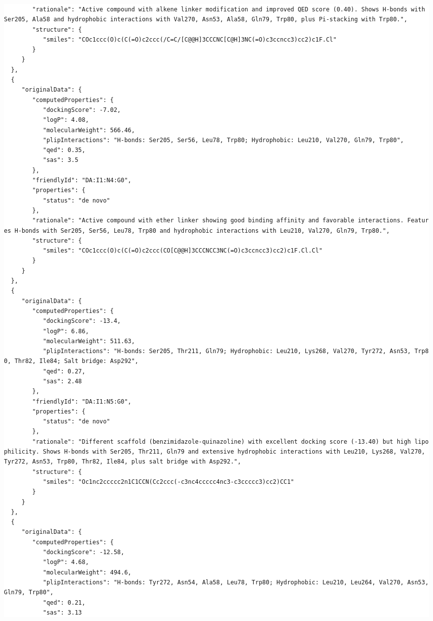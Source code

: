             "rationale": "Active compound with alkene linker modification and improved QED score (0.40). Shows H-bonds with Ser205, Ala58 and hydrophobic interactions with Val270, Asn53, Ala58, Gln79, Trp80, plus Pi-stacking with Trp80.",
            "structure": {
               "smiles": "COc1ccc(O)c(C(=O)c2ccc(/C=C/[C@@H]3CCCNC[C@H]3NC(=O)c3ccncc3)cc2)c1F.Cl"
            }
         }
      },
      {
         "originalData": {
            "computedProperties": {
               "dockingScore": -7.02,
               "logP": 4.08,
               "molecularWeight": 566.46,
               "plipInteractions": "H-bonds: Ser205, Ser56, Leu78, Trp80; Hydrophobic: Leu210, Val270, Gln79, Trp80",
               "qed": 0.35,
               "sas": 3.5
            },
            "friendlyId": "DA:I1:N4:G0",
            "properties": {
               "status": "de novo"
            },
            "rationale": "Active compound with ether linker showing good binding affinity and favorable interactions. Features H-bonds with Ser205, Ser56, Leu78, Trp80 and hydrophobic interactions with Leu210, Val270, Gln79, Trp80.",
            "structure": {
               "smiles": "COc1ccc(O)c(C(=O)c2ccc(CO[C@@H]3CCCNCC3NC(=O)c3ccncc3)cc2)c1F.Cl.Cl"
            }
         }
      },
      {
         "originalData": {
            "computedProperties": {
               "dockingScore": -13.4,
               "logP": 6.86,
               "molecularWeight": 511.63,
               "plipInteractions": "H-bonds: Ser205, Thr211, Gln79; Hydrophobic: Leu210, Lys268, Val270, Tyr272, Asn53, Trp80, Thr82, Ile84; Salt bridge: Asp292",
               "qed": 0.27,
               "sas": 2.48
            },
            "friendlyId": "DA:I1:N5:G0",
            "properties": {
               "status": "de novo"
            },
            "rationale": "Different scaffold (benzimidazole-quinazoline) with excellent docking score (-13.40) but high lipophilicity. Shows H-bonds with Ser205, Thr211, Gln79 and extensive hydrophobic interactions with Leu210, Lys268, Val270, Tyr272, Asn53, Trp80, Thr82, Ile84, plus salt bridge with Asp292.",
            "structure": {
               "smiles": "Oc1nc2ccccc2n1C1CCN(Cc2ccc(-c3nc4ccccc4nc3-c3ccccc3)cc2)CC1"
            }
         }
      },
      {
         "originalData": {
            "computedProperties": {
               "dockingScore": -12.58,
               "logP": 4.68,
               "molecularWeight": 494.6,
               "plipInteractions": "H-bonds: Tyr272, Asn54, Ala58, Leu78, Trp80; Hydrophobic: Leu210, Leu264, Val270, Asn53, Gln79, Trp80",
               "qed": 0.21,
               "sas": 3.13